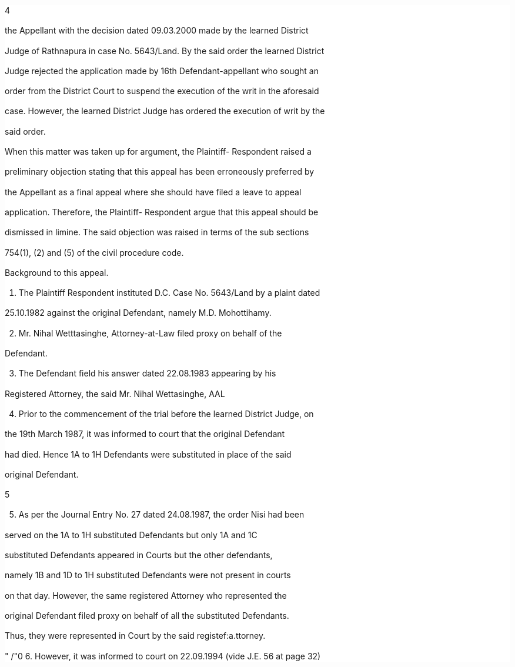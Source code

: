 4

the Appellant with the decision dated 09.03.2000 made by the learned District

Judge of Rathnapura in case No. 5643/Land. By the said order the learned District

Judge rejected the application made by 16th Defendant-appellant who sought an

order from the District Court to suspend the execution of the writ in the aforesaid

case. However, the learned District Judge has ordered the execution of writ by the

said order.

When this matter was taken up for argument, the Plaintiff- Respondent raised a

preliminary objection stating that this appeal has been erroneously preferred by

the Appellant as a final appeal where she should have filed a leave to appeal

application. Therefore, the Plaintiff- Respondent argue that this appeal should be

dismissed in limine. The said objection was raised in terms of the sub sections

754(1), (2) and (5) of the civil procedure code.

Background to this appeal.

1. The Plaintiff Respondent instituted D.C. Case No. 5643/Land by a plaint dated

25.10.1982 against the original Defendant, namely M.D. Mohottihamy.

2. Mr. Nihal Wetttasinghe, Attorney-at-Law filed proxy on behalf of the

Defendant.

3. The Defendant field his answer dated 22.08.1983 appearing by his

Registered Attorney, the said Mr. Nihal Wettasinghe, AAL

4. Prior to the commencement of the trial before the learned District Judge, on

the 19th March 1987, it was informed to court that the original Defendant

had died. Hence 1A to 1H Defendants were substituted in place of the said

original Defendant.

5

5. As per the Journal Entry No. 27 dated 24.08.1987, the order Nisi had been

served on the 1A to 1H substituted Defendants but only 1A and 1C

substituted Defendants appeared in Courts but the other defendants,

namely 1B and 1D to 1H substituted Defendants were not present in courts

on that day. However, the same registered Attorney who represented the

original Defendant filed proxy on behalf of all the substituted Defendants.

Thus, they were represented in Court by the said registef:a.ttorney.

" /"0 6. However, it was informed to court on 22.09.1994 (vide J.E. 56 at page 32)
